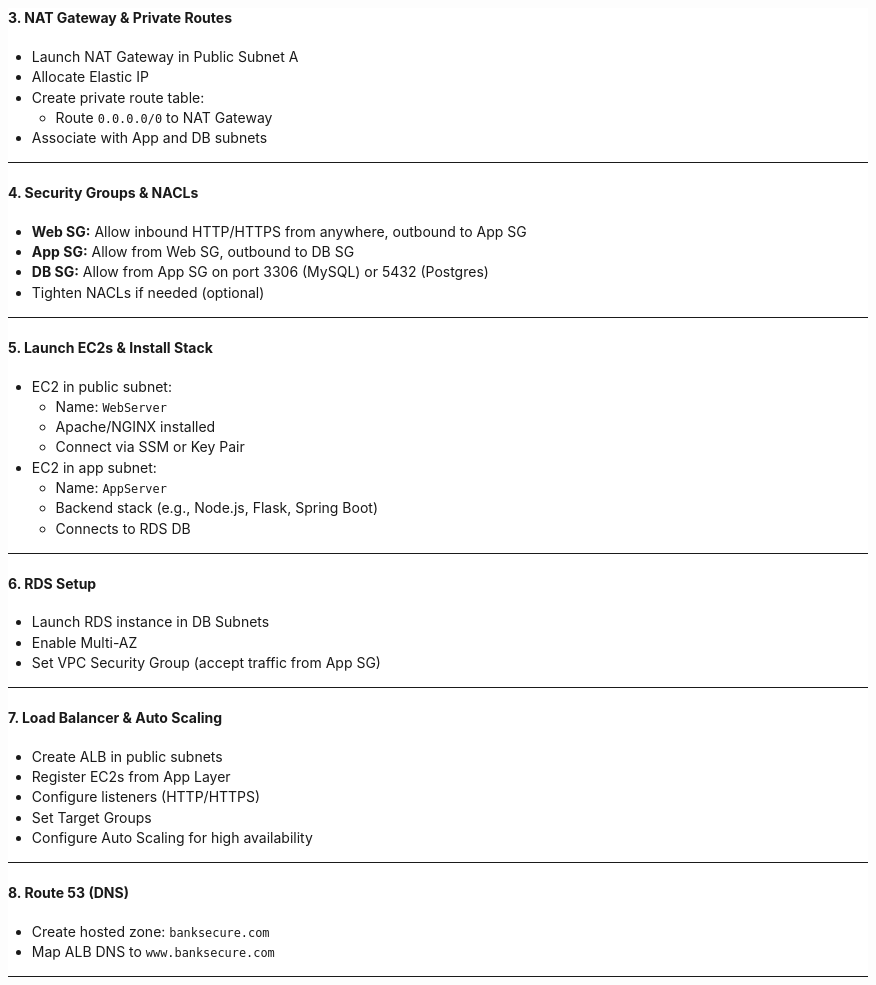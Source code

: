 
#### **3. NAT Gateway & Private Routes**

* Launch NAT Gateway in Public Subnet A
* Allocate Elastic IP
* Create private route table:
  * Route `0.0.0.0/0` to NAT Gateway
* Associate with App and DB subnets

---

#### **4. Security Groups & NACLs**

* **Web SG:** Allow inbound HTTP/HTTPS from anywhere, outbound to App SG
* **App SG:** Allow from Web SG, outbound to DB SG
* **DB SG:** Allow from App SG on port 3306 (MySQL) or 5432 (Postgres)
* Tighten NACLs if needed (optional)

---

#### **5. Launch EC2s & Install Stack**

* EC2 in public subnet:
  * Name: `WebServer`
  * Apache/NGINX installed
  * Connect via SSM or Key Pair
* EC2 in app subnet:
  * Name: `AppServer`
  * Backend stack (e.g., Node.js, Flask, Spring Boot)
  * Connects to RDS DB

---

#### **6. RDS Setup**

* Launch RDS instance in DB Subnets
* Enable Multi-AZ
* Set VPC Security Group (accept traffic from App SG)

---

#### **7. Load Balancer & Auto Scaling**

* Create ALB in public subnets
* Register EC2s from App Layer
* Configure listeners (HTTP/HTTPS)
* Set Target Groups
* Configure Auto Scaling for high availability

---

#### **8. Route 53 (DNS)**

* Create hosted zone: `banksecure.com`
* Map ALB DNS to `www.banksecure.com`

---